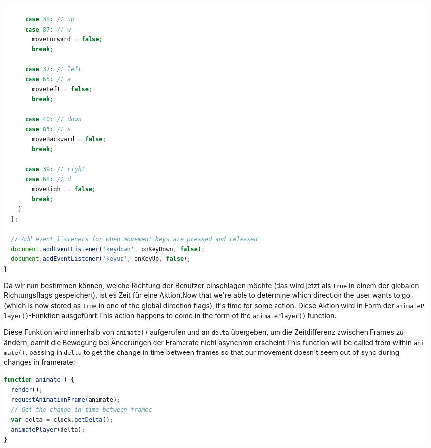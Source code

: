 ```javascript

      case 38: // up
      case 87: // w
        moveForward = false;
        break;

      case 37: // left
      case 65: // a
        moveLeft = false;
        break;

      case 40: // down
      case 83: // s
        moveBackward = false;
        break;

      case 39: // right
      case 68: // d
        moveRight = false;
        break;
    }
  };

  // Add event listeners for when movement keys are pressed and released
  document.addEventListener('keydown', onKeyDown, false);
  document.addEventListener('keyup', onKeyUp, false);
}
```

<span data-ttu-id="9f6d3-242">Da wir nun bestimmen können, welche Richtung der Benutzer einschlagen möchte (das wird jetzt als `true` in einem der globalen Richtungsflags gespeichert), ist es Zeit für eine Aktion.</span><span class="sxs-lookup"><span data-stu-id="9f6d3-242">Now that we're able to determine which direction the user wants to go (which is now stored as `true` in one of the global direction flags), it's time for some action.</span></span> <span data-ttu-id="9f6d3-243">Diese Aktion wird in Form der `animatePlayer()`-Funktion ausgeführt.</span><span class="sxs-lookup"><span data-stu-id="9f6d3-243">This action happens to come in the form of the `animatePlayer()` function.</span></span>

<span data-ttu-id="9f6d3-244">Diese Funktion wird innerhalb von `animate()` aufgerufen und an `delta` übergeben, um die Zeitdifferenz zwischen Frames zu ändern, damit die Bewegung bei Änderungen der Framerate nicht asynchron erscheint:</span><span class="sxs-lookup"><span data-stu-id="9f6d3-244">This function will be called from within `animate()`, passing in `delta` to get the change in time between frames so that our movement doesn't seem out of sync during changes in framerate:</span></span>

```javascript
function animate() {
  render();
  requestAnimationFrame(animate);
  // Get the change in time between frames
  var delta = clock.getDelta();
  animatePlayer(delta);
}
```
